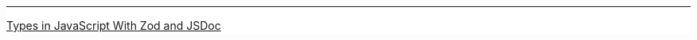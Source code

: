 
---

[Types in JavaScript With Zod and JSDoc](https://blog.jim-nielsen.com/2023/types-in-jsdoc-with-zod/)
